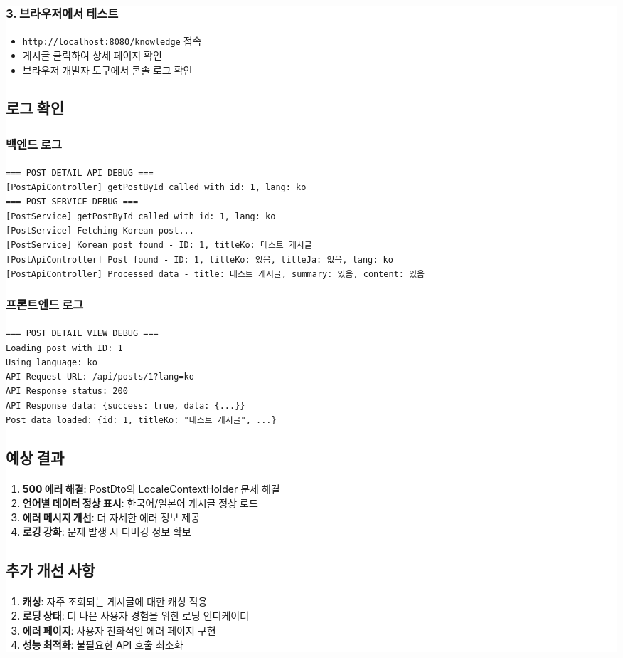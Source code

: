 ### 3. 브라우저에서 테스트
- `http://localhost:8080/knowledge` 접속
- 게시글 클릭하여 상세 페이지 확인
- 브라우저 개발자 도구에서 콘솔 로그 확인

## 로그 확인

### 백엔드 로그
```
=== POST DETAIL API DEBUG ===
[PostApiController] getPostById called with id: 1, lang: ko
=== POST SERVICE DEBUG ===
[PostService] getPostById called with id: 1, lang: ko
[PostService] Fetching Korean post...
[PostService] Korean post found - ID: 1, titleKo: 테스트 게시글
[PostApiController] Post found - ID: 1, titleKo: 있음, titleJa: 없음, lang: ko
[PostApiController] Processed data - title: 테스트 게시글, summary: 있음, content: 있음
```

### 프론트엔드 로그
```
=== POST DETAIL VIEW DEBUG ===
Loading post with ID: 1
Using language: ko
API Request URL: /api/posts/1?lang=ko
API Response status: 200
API Response data: {success: true, data: {...}}
Post data loaded: {id: 1, titleKo: "테스트 게시글", ...}
```

## 예상 결과

1. **500 에러 해결**: PostDto의 LocaleContextHolder 문제 해결
2. **언어별 데이터 정상 표시**: 한국어/일본어 게시글 정상 로드
3. **에러 메시지 개선**: 더 자세한 에러 정보 제공
4. **로깅 강화**: 문제 발생 시 디버깅 정보 확보

## 추가 개선 사항

1. **캐싱**: 자주 조회되는 게시글에 대한 캐싱 적용
2. **로딩 상태**: 더 나은 사용자 경험을 위한 로딩 인디케이터
3. **에러 페이지**: 사용자 친화적인 에러 페이지 구현
4. **성능 최적화**: 불필요한 API 호출 최소화
